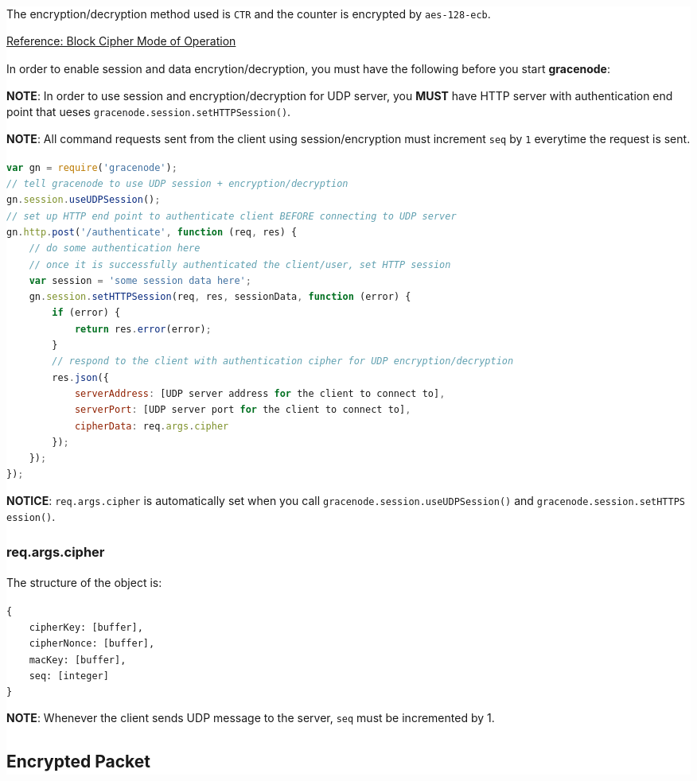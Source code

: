 The encryption/decryption method used is `CTR` and the counter is encrypted by `aes-128-ecb`.

<a href="https://en.wikipedia.org/wiki/Block_cipher_mode_of_operation">Reference: Block Cipher Mode of Operation</a>

In order to enable session and data encrytion/decryption, you must have the following before you start **gracenode**:

**NOTE**: In order to use session and encryption/decryption for UDP server, you **MUST** have HTTP server with authentication end point that ueses `gracenode.session.setHTTPSession()`.

**NOTE**: All command requests sent from the client using session/encryption must increment `seq` by `1` everytime the request is sent.

```javascript
var gn = require('gracenode');
// tell gracenode to use UDP session + encryption/decryption
gn.session.useUDPSession();
// set up HTTP end point to authenticate client BEFORE connecting to UDP server
gn.http.post('/authenticate', function (req, res) {
	// do some authentication here
	// once it is successfully authenticated the client/user, set HTTP session
	var session = 'some session data here';
	gn.session.setHTTPSession(req, res, sessionData, function (error) {
		if (error) {
			return res.error(error);
		}
		// respond to the client with authentication cipher for UDP encryption/decryption
		res.json({
			serverAddress: [UDP server address for the client to connect to],
			serverPort: [UDP server port for the client to connect to],
			cipherData: req.args.cipher
		});
	});
});
```

**NOTICE**: `req.args.cipher` is automatically set when you call `gracenode.session.useUDPSession()` and `gracenode.session.setHTTPSession()`.

### req.args.cipher

The structure of the object is:

```javascipt
{
	cipherKey: [buffer],
	cipherNonce: [buffer],
	macKey: [buffer],
	seq: [integer]
}
```

**NOTE**: Whenever the client sends UDP message to the server, `seq` must be incremented by 1.

## Encrypted Packet
